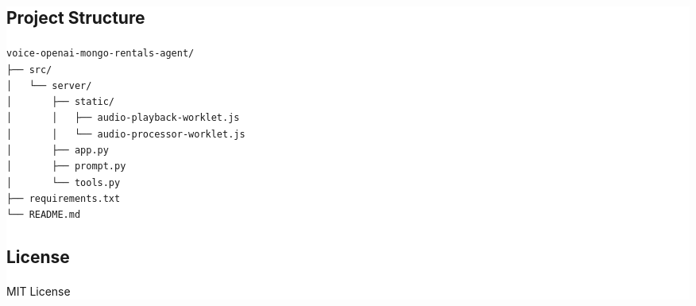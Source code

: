 ## Project Structure
```
voice-openai-mongo-rentals-agent/
├── src/
│   └── server/
│       ├── static/
│       │   ├── audio-playback-worklet.js
│       │   └── audio-processor-worklet.js
│       ├── app.py
│       ├── prompt.py
│       └── tools.py
├── requirements.txt
└── README.md
```

## License

MIT License
